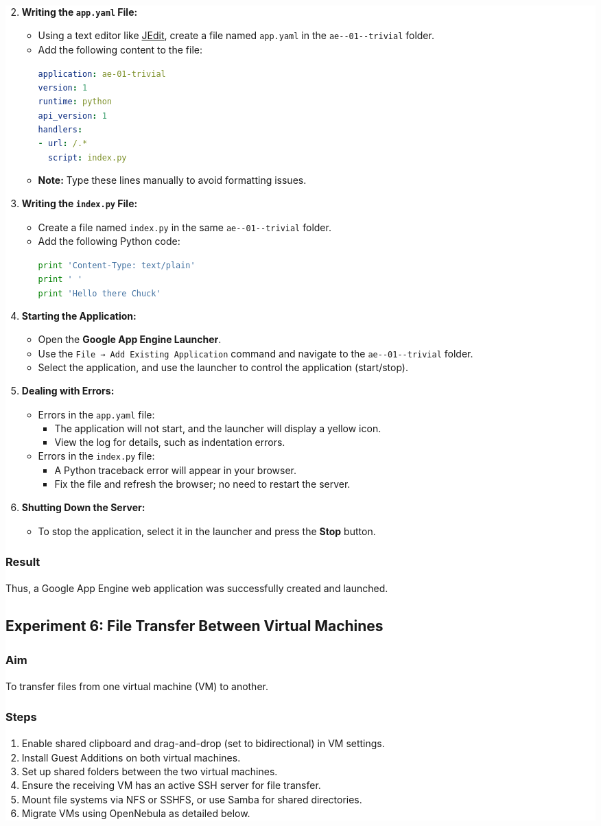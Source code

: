 2. **Writing the `app.yaml` File:**
   - Using a text editor like [JEdit](http://www.jedit.org), create a file named `app.yaml` in the `ae--01--trivial` folder.
   - Add the following content to the file:
     ```yaml
     application: ae-01-trivial
     version: 1
     runtime: python 
     api_version: 1
     handlers:
     - url: /.*
       script: index.py
     ```
   - **Note:** Type these lines manually to avoid formatting issues.

3. **Writing the `index.py` File:**
   - Create a file named `index.py` in the same `ae--01--trivial` folder.
   - Add the following Python code:
     ```python
     print 'Content-Type: text/plain'
     print ' '
     print 'Hello there Chuck'
     ```

4. **Starting the Application:**
   - Open the **Google App Engine Launcher**.
   - Use the `File → Add Existing Application` command and navigate to the `ae--01--trivial` folder.
   - Select the application, and use the launcher to control the application (start/stop).

5. **Dealing with Errors:**
   - Errors in the `app.yaml` file:
     - The application will not start, and the launcher will display a yellow icon.
     - View the log for details, such as indentation errors.
   - Errors in the `index.py` file:
     - A Python traceback error will appear in your browser.
     - Fix the file and refresh the browser; no need to restart the server.

6. **Shutting Down the Server:**
   - To stop the application, select it in the launcher and press the **Stop** button.

### Result
Thus, a Google App Engine web application was successfully created and launched.


## Experiment 6: File Transfer Between Virtual Machines

### Aim
To transfer files from one virtual machine (VM) to another.

### Steps
1. Enable shared clipboard and drag-and-drop (set to bidirectional) in VM settings.
2. Install Guest Additions on both virtual machines.
3. Set up shared folders between the two virtual machines.
4. Ensure the receiving VM has an active SSH server for file transfer.
5. Mount file systems via NFS or SSHFS, or use Samba for shared directories.
6. Migrate VMs using OpenNebula as detailed below.
